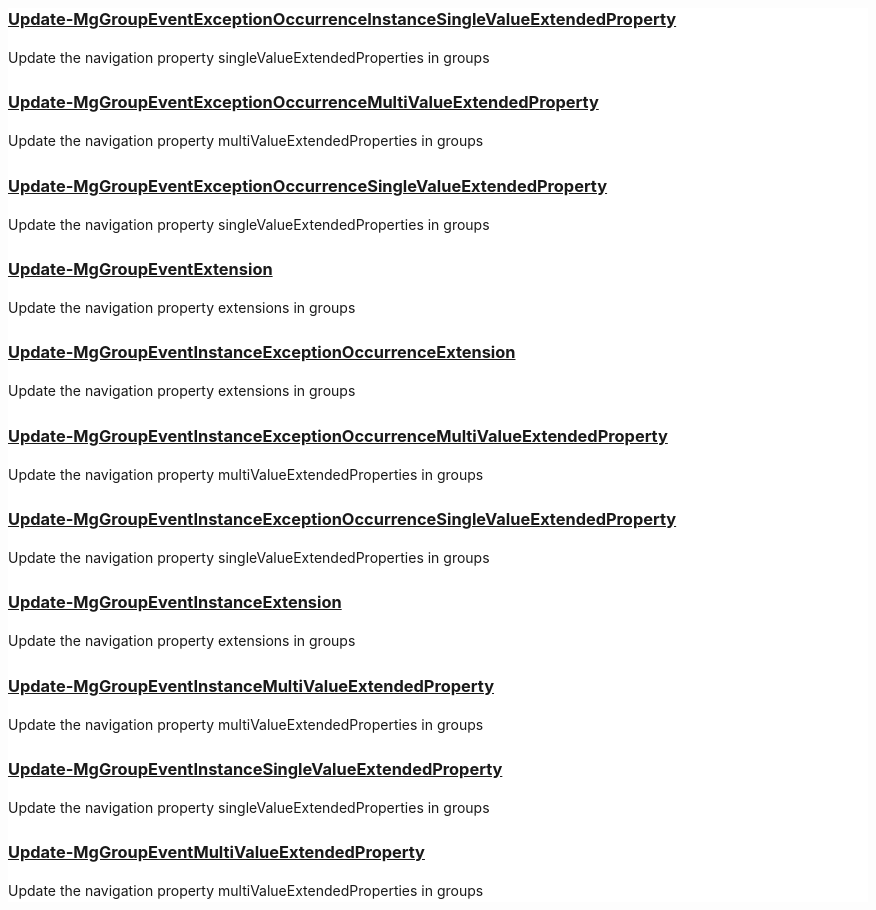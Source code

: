 ### [Update-MgGroupEventExceptionOccurrenceInstanceSingleValueExtendedProperty](Update-MgGroupEventExceptionOccurrenceInstanceSingleValueExtendedProperty.md)
Update the navigation property singleValueExtendedProperties in groups

### [Update-MgGroupEventExceptionOccurrenceMultiValueExtendedProperty](Update-MgGroupEventExceptionOccurrenceMultiValueExtendedProperty.md)
Update the navigation property multiValueExtendedProperties in groups

### [Update-MgGroupEventExceptionOccurrenceSingleValueExtendedProperty](Update-MgGroupEventExceptionOccurrenceSingleValueExtendedProperty.md)
Update the navigation property singleValueExtendedProperties in groups

### [Update-MgGroupEventExtension](Update-MgGroupEventExtension.md)
Update the navigation property extensions in groups

### [Update-MgGroupEventInstanceExceptionOccurrenceExtension](Update-MgGroupEventInstanceExceptionOccurrenceExtension.md)
Update the navigation property extensions in groups

### [Update-MgGroupEventInstanceExceptionOccurrenceMultiValueExtendedProperty](Update-MgGroupEventInstanceExceptionOccurrenceMultiValueExtendedProperty.md)
Update the navigation property multiValueExtendedProperties in groups

### [Update-MgGroupEventInstanceExceptionOccurrenceSingleValueExtendedProperty](Update-MgGroupEventInstanceExceptionOccurrenceSingleValueExtendedProperty.md)
Update the navigation property singleValueExtendedProperties in groups

### [Update-MgGroupEventInstanceExtension](Update-MgGroupEventInstanceExtension.md)
Update the navigation property extensions in groups

### [Update-MgGroupEventInstanceMultiValueExtendedProperty](Update-MgGroupEventInstanceMultiValueExtendedProperty.md)
Update the navigation property multiValueExtendedProperties in groups

### [Update-MgGroupEventInstanceSingleValueExtendedProperty](Update-MgGroupEventInstanceSingleValueExtendedProperty.md)
Update the navigation property singleValueExtendedProperties in groups

### [Update-MgGroupEventMultiValueExtendedProperty](Update-MgGroupEventMultiValueExtendedProperty.md)
Update the navigation property multiValueExtendedProperties in groups
